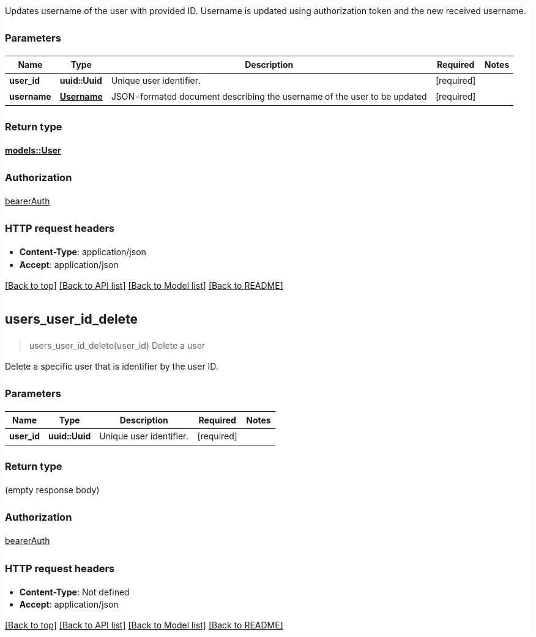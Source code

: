 Updates username of the user with provided ID. Username is updated using authorization token and the new received username. 

### Parameters


Name | Type | Description  | Required | Notes
------------- | ------------- | ------------- | ------------- | -------------
**user_id** | **uuid::Uuid** | Unique user identifier. | [required] |
**username** | [**Username**](Username.md) | JSON-formated document describing the username of the user to be updated | [required] |

### Return type

[**models::User**](User.md)

### Authorization

[bearerAuth](../README.md#bearerAuth)

### HTTP request headers

- **Content-Type**: application/json
- **Accept**: application/json

[[Back to top]](#) [[Back to API list]](../README.md#documentation-for-api-endpoints) [[Back to Model list]](../README.md#documentation-for-models) [[Back to README]](../README.md)


## users_user_id_delete

> users_user_id_delete(user_id)
Delete a user

Delete a specific user that is identifier by the user ID. 

### Parameters


Name | Type | Description  | Required | Notes
------------- | ------------- | ------------- | ------------- | -------------
**user_id** | **uuid::Uuid** | Unique user identifier. | [required] |

### Return type

 (empty response body)

### Authorization

[bearerAuth](../README.md#bearerAuth)

### HTTP request headers

- **Content-Type**: Not defined
- **Accept**: application/json

[[Back to top]](#) [[Back to API list]](../README.md#documentation-for-api-endpoints) [[Back to Model list]](../README.md#documentation-for-models) [[Back to README]](../README.md)

